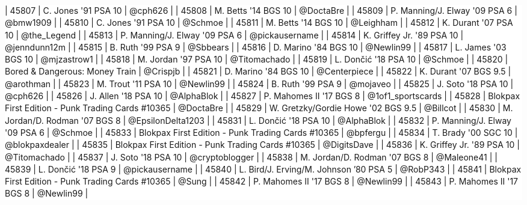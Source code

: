 | 45807 |  C. Jones &#039;91 PSA 10 | \@cph626 |
| 45808 |  M. Betts &#039;14 BGS 10 | \@DoctaBre |
| 45809 |  P. Manning/J. Elway &#039;09 PSA 6 | \@bmw1909 |
| 45810 |  C. Jones &#039;91 PSA 10 | \@Schmoe |
| 45811 |  M. Betts &#039;14 BGS 10 | \@Leighham |
| 45812 |  K. Durant &#039;07 PSA 10 | \@the_Legend |
| 45813 |  P. Manning/J. Elway &#039;09 PSA 6 | \@pickausername |
| 45814 |  K. Griffey Jr. &#039;89 PSA 10 | \@jenndunn12m |
| 45815 |  B. Ruth &#039;99 PSA 9 | \@Sbbears |
| 45816 |  D. Marino &#039;84 BGS 10 | \@Newlin99 |
| 45817 |  L. James &#039;03 BGS 10 | \@mjzastrow1 |
| 45818 |  M. Jordan &#039;97 PSA 10 | \@Titomachado |
| 45819 |  L. Dončić &#039;18 PSA 10 | \@Schmoe |
| 45820 |  Bored &amp; Dangerous: Money Train | \@Crispjb |
| 45821 |  D. Marino &#039;84 BGS 10 | \@Centerpiece |
| 45822 |  K. Durant &#039;07 BGS 9.5 | \@arothman |
| 45823 |  M. Trout &#039;11 PSA 10 | \@Newlin99 |
| 45824 |  B. Ruth &#039;99 PSA 9 | \@mojaveo |
| 45825 |  J. Soto &#039;18 PSA 10 | \@cph626 |
| 45826 |  J. Allen &#039;18 PSA 10 | \@AlphaBlok |
| 45827 |  P. Mahomes II &#039;17 BGS 8 | \@1of1_sportscards |
| 45828 |  Blokpax First Edition - Punk Trading Cards #10365 | \@DoctaBre |
| 45829 |  W. Gretzky/Gordie Howe &#039;02 BGS 9.5 | \@Billcot |
| 45830 |  M. Jordan/D. Rodman &#039;07 BGS 8 | \@EpsilonDelta1203 |
| 45831 |  L. Dončić &#039;18 PSA 10 | \@AlphaBlok |
| 45832 |  P. Manning/J. Elway &#039;09 PSA 6 | \@Schmoe |
| 45833 |  Blokpax First Edition - Punk Trading Cards #10365 | \@bpfergu |
| 45834 |  T. Brady &#039;00 SGC 10 | \@blokpaxdealer |
| 45835 |  Blokpax First Edition - Punk Trading Cards #10365 | \@DigitsDave |
| 45836 |  K. Griffey Jr. &#039;89 PSA 10 | \@Titomachado |
| 45837 |  J. Soto &#039;18 PSA 10 | \@cryptoblogger |
| 45838 |  M. Jordan/D. Rodman &#039;07 BGS 8 | \@Maleone41 |
| 45839 |  L. Dončić &#039;18 PSA 9 | \@pickausername |
| 45840 |  L. Bird/J. Erving/M. Johnson ’80 PSA 5 | \@RobP343 |
| 45841 |  Blokpax First Edition - Punk Trading Cards #10365 | \@Sung |
| 45842 |  P. Mahomes II &#039;17 BGS 8 | \@Newlin99 |
| 45843 |  P. Mahomes II &#039;17 BGS 8 | \@Newlin99 |